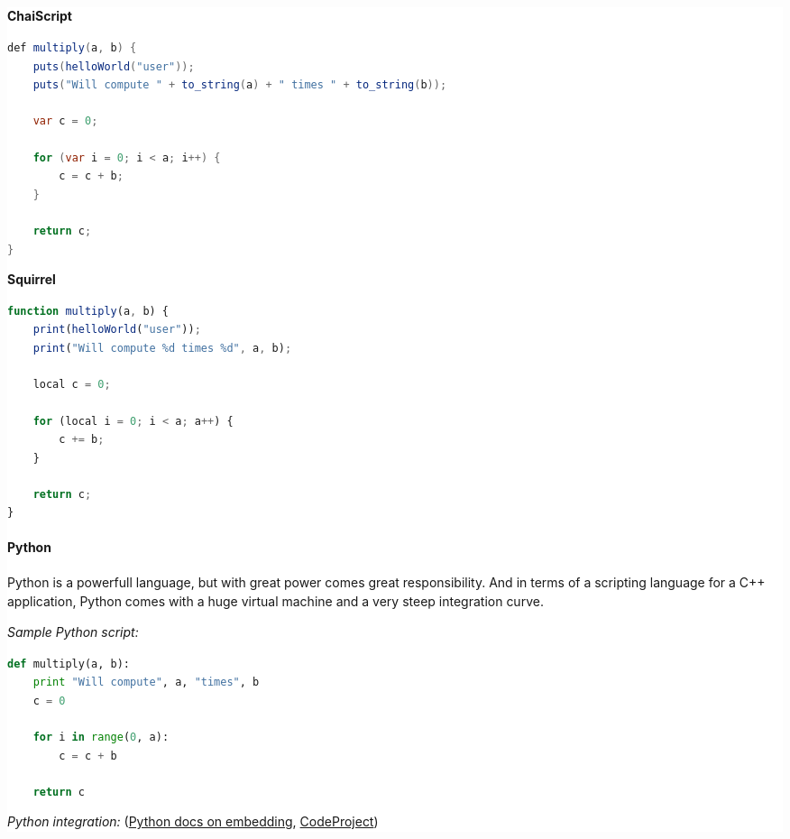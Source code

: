 **ChaiScript**

```csharp
def multiply(a, b) {
    puts(helloWorld("user"));
    puts("Will compute " + to_string(a) + " times " + to_string(b));

    var c = 0;

    for (var i = 0; i < a; i++) {
        c = c + b;
    }

    return c;
}
```

**Squirrel**

```js
function multiply(a, b) {
    print(helloWorld("user"));
    print("Will compute %d times %d", a, b);

    local c = 0;

    for (local i = 0; i < a; a++) {
        c += b;
    }

    return c;
}
```

#### Python

Python is a powerfull language, but with great power comes great responsibility. And in terms of a scripting language for a C++ application, Python comes with a huge virtual machine and a very steep integration curve.

*Sample Python script:*

```python
def multiply(a, b):
    print "Will compute", a, "times", b
    c = 0

    for i in range(0, a):
        c = c + b

    return c
```

*Python integration:* ([Python docs on embedding](https://docs.python.org/2/extending/embedding.html), [CodeProject](https://www.codeproject.com/Articles/11805/Embedding-Python-in-C-C-Part-I))
